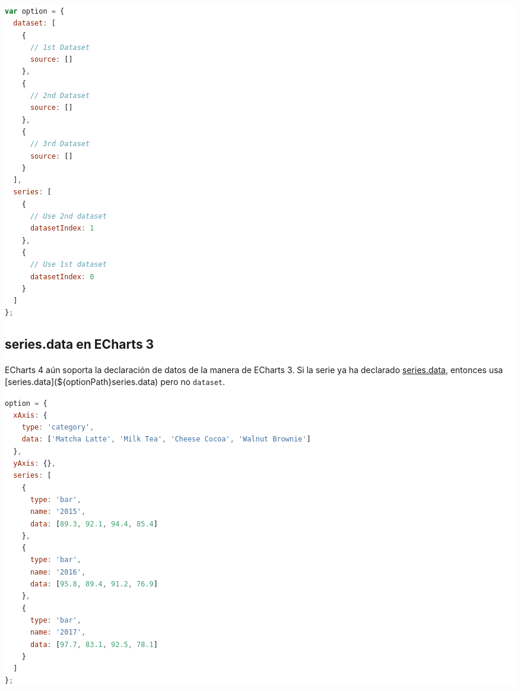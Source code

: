```js
var option = {
  dataset: [
    {
      // 1st Dataset
      source: []
    },
    {
      // 2nd Dataset
      source: []
    },
    {
      // 3rd Dataset
      source: []
    }
  ],
  series: [
    {
      // Use 2nd dataset
      datasetIndex: 1
    },
    {
      // Use 1st dataset
      datasetIndex: 0
    }
  ]
};
```

## series.data en ECharts 3

ECharts 4 aún soporta la declaración de datos de la manera de ECharts 3. Si la serie ya ha declarado  [series.data](${optionPath}series.data),  entonces usa  [series.data](${optionPath}series.data) pero no `dataset`.

```js
option = {
  xAxis: {
    type: 'category',
    data: ['Matcha Latte', 'Milk Tea', 'Cheese Cocoa', 'Walnut Brownie']
  },
  yAxis: {},
  series: [
    {
      type: 'bar',
      name: '2015',
      data: [89.3, 92.1, 94.4, 85.4]
    },
    {
      type: 'bar',
      name: '2016',
      data: [95.8, 89.4, 91.2, 76.9]
    },
    {
      type: 'bar',
      name: '2017',
      data: [97.7, 83.1, 92.5, 78.1]
    }
  ]
};
```
